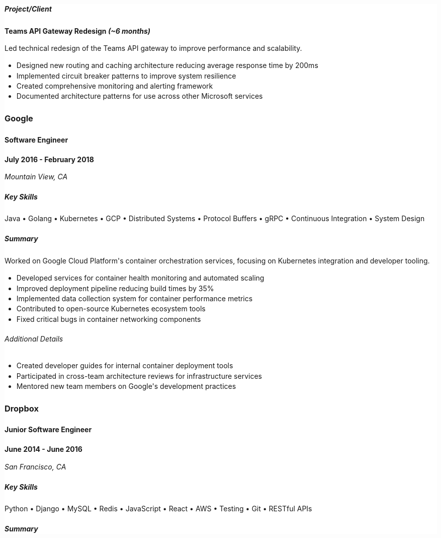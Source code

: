 ##### Project/Client

**Teams API Gateway Redesign *(~6 months)***

Led technical redesign of the Teams API gateway to improve performance and scalability.

- Designed new routing and caching architecture reducing average response time by 200ms
- Implemented circuit breaker patterns to improve system resilience
- Created comprehensive monitoring and alerting framework
- Documented architecture patterns for use across other Microsoft services


### Google

#### Software Engineer

**July 2016 - February 2018**

*Mountain View, CA*

##### Key Skills

Java • Golang • Kubernetes • GCP • Distributed Systems • Protocol Buffers • gRPC • Continuous Integration • System Design

##### Summary

Worked on Google Cloud Platform's container orchestration services, focusing on Kubernetes integration and developer tooling.

- Developed services for container health monitoring and automated scaling
- Improved deployment pipeline reducing build times by 35%
- Implemented data collection system for container performance metrics
- Contributed to open-source Kubernetes ecosystem tools
- Fixed critical bugs in container networking components

###### Additional Details

- Created developer guides for internal container deployment tools
- Participated in cross-team architecture reviews for infrastructure services
- Mentored new team members on Google's development practices



### Dropbox

#### Junior Software Engineer

**June 2014 - June 2016**

*San Francisco, CA*

##### Key Skills

Python • Django • MySQL • Redis • JavaScript • React • AWS • Testing • Git • RESTful APIs

##### Summary
